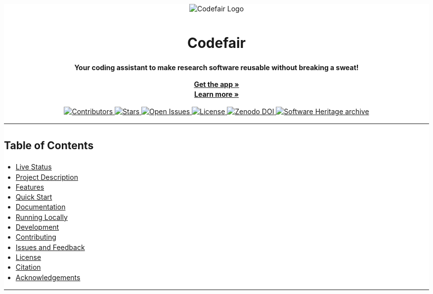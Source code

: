 <div align="center">

<img src="https://raw.githubusercontent.com/fairdataihub/codefair-app/main/ui/public/assets/images/codefair_logo.png" alt="Codefair Logo" width="200" />

# Codefair

**Your coding assistant to make research software reusable without breaking a sweat!**

[**Get the app »**](https://github.com/marketplace/codefair-app)  
[**Learn more »**](https://codefair.io/)

<p>
  <a href="https://github.com/fairdataihub/codefair-app/graphs/contributors">
    <img src="https://img.shields.io/github/contributors/fairdataihub/codefair-app.svg?style=flat-square" alt="Contributors" />
  </a>
  <a href="https://github.com/fairdataihub/codefair-app/stargazers">
    <img src="https://img.shields.io/github/stars/fairdataihub/codefair-app.svg?style=flat-square" alt="Stars" />
  </a>
  <a href="https://github.com/fairdataihub/codefair-app/issues/">
    <img src="https://img.shields.io/github/issues/fairdataihub/codefair-app.svg?style=flat-square" alt="Open Issues" />
  </a>
  <a href="https://github.com/fairdataihub/codefair-app/blob/main/LICENSE">
    <img src="https://img.shields.io/github/license/fairdataihub/codefair-app.svg?style=flat-square" alt="License" />
  </a>
  <a href="https://doi.org/10.5281/zenodo.13376616">
    <img src="https://zenodo.org/badge/DOI/10.5281/zenodo.13376616.svg" alt="Zenodo DOI" />
  </a>
  <a href="https://archive.softwareheritage.org/browse/origin/https://github.com/fairdataihub/codefair-app/">
    <img src="https://archive.softwareheritage.org/badge/origin/https://github.com/fairdataihub/codefair-app/" alt="Software Heritage archive" />
  </a>
</p>

</div>

---

## Table of Contents

- [Live Status](#live-status)
- [Project Description](#project-description)
- [Features](#features)
- [Quick Start](#quick-start)
- [Documentation](#documentation)
- [Running Locally](#running-locally)
- [Development](#development)
- [Contributing](#contributing)
- [Issues and Feedback](#issues-and-feedback)
- [License](#license)
- [Citation](#citation)
- [Acknowledgements](#acknowledgements)

---